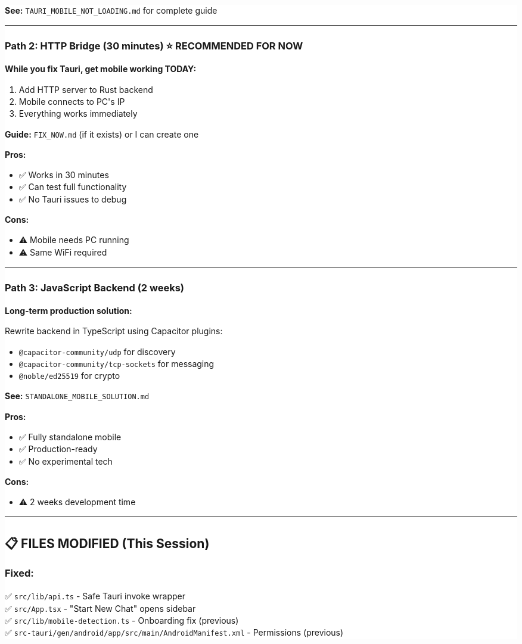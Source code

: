 **See:** `TAURI_MOBILE_NOT_LOADING.md` for complete guide

---

### **Path 2: HTTP Bridge (30 minutes) ⭐ RECOMMENDED FOR NOW**

**While you fix Tauri, get mobile working TODAY:**

1. Add HTTP server to Rust backend
2. Mobile connects to PC's IP
3. Everything works immediately

**Guide:** `FIX_NOW.md` (if it exists) or I can create one

**Pros:**
- ✅ Works in 30 minutes
- ✅ Can test full functionality
- ✅ No Tauri issues to debug

**Cons:**
- ⚠️ Mobile needs PC running
- ⚠️ Same WiFi required

---

### **Path 3: JavaScript Backend (2 weeks)**

**Long-term production solution:**

Rewrite backend in TypeScript using Capacitor plugins:
- `@capacitor-community/udp` for discovery
- `@capacitor-community/tcp-sockets` for messaging
- `@noble/ed25519` for crypto

**See:** `STANDALONE_MOBILE_SOLUTION.md`

**Pros:**
- ✅ Fully standalone mobile
- ✅ Production-ready
- ✅ No experimental tech

**Cons:**
- ⚠️ 2 weeks development time

---

## 📋 **FILES MODIFIED (This Session)**

### **Fixed:**
✅ `src/lib/api.ts` - Safe Tauri invoke wrapper  
✅ `src/App.tsx` - "Start New Chat" opens sidebar  
✅ `src/lib/mobile-detection.ts` - Onboarding fix (previous)  
✅ `src-tauri/gen/android/app/src/main/AndroidManifest.xml` - Permissions (previous)  
